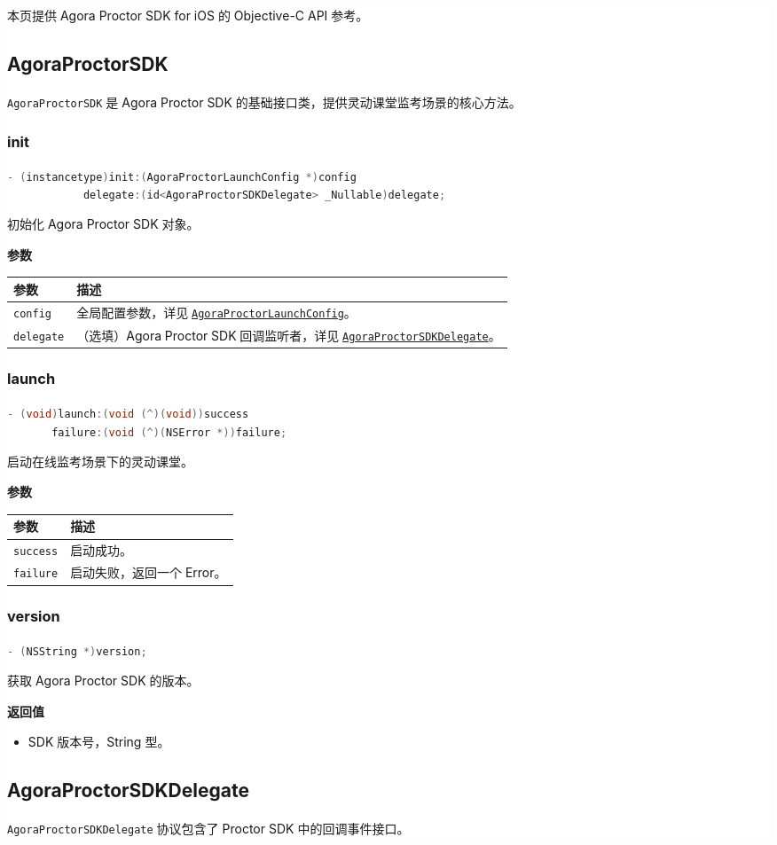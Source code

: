 本页提供 Agora Proctor SDK for iOS 的 Objective-C API 参考。

## AgoraProctorSDK

`AgoraProctorSDK` 是 Agora Proctor SDK 的基础接口类，提供灵动课堂监考场景的核心方法。
### init

```objective-c
- (instancetype)init:(AgoraProctorLaunchConfig *)config
            delegate:(id<AgoraProctorSDKDelegate> _Nullable)delegate;
```

初始化 Agora Proctor SDK 对象。

**参数**

| 参数     | 描述                                                             |
| :------- | :--------------------------------------------------------------- |
| `config` | 全局配置参数，详见 [`AgoraProctorLaunchConfig`](#agoraproctorlaunchconfig)。 |
| `delegate` | （选填）Agora Proctor SDK 回调监听者，详见 [`AgoraProctorSDKDelegate`](#agoraproctorsdkdelegate)。 |


### launch

```objective-c
- (void)launch:(void (^)(void))success
       failure:(void (^)(NSError *))failure;
```

启动在线监考场景下的灵动课堂。

**参数**

| 参数     | 描述                                                             |
| :------- | :--------------------------------------------------------------- |
| `success` | 启动成功。 |
| `failure` | 启动失败，返回一个 Error。 |


### version

```objective-c
- (NSString *)version;
```

获取 Agora Proctor SDK 的版本。

**返回值**

- SDK 版本号，String 型。

## AgoraProctorSDKDelegate

`AgoraProctorSDKDelegate` 协议包含了 Proctor SDK 中的回调事件接口。
